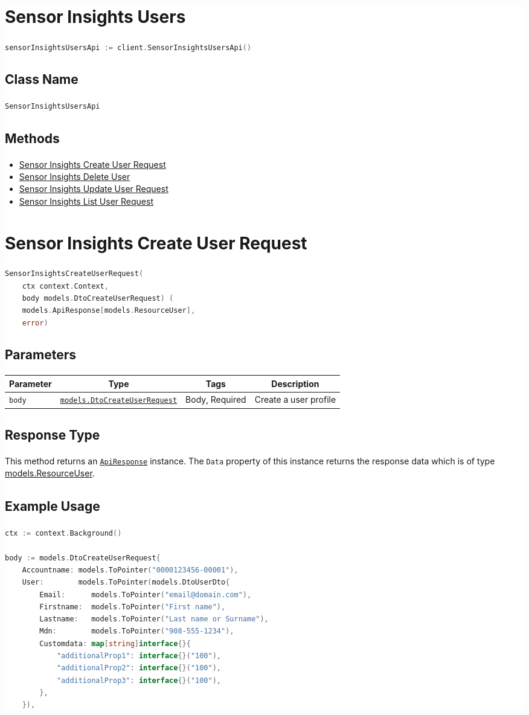 # Sensor Insights Users

```go
sensorInsightsUsersApi := client.SensorInsightsUsersApi()
```

## Class Name

`SensorInsightsUsersApi`

## Methods

* [Sensor Insights Create User Request](../../doc/controllers/sensor-insights-users.md#sensor-insights-create-user-request)
* [Sensor Insights Delete User](../../doc/controllers/sensor-insights-users.md#sensor-insights-delete-user)
* [Sensor Insights Update User Request](../../doc/controllers/sensor-insights-users.md#sensor-insights-update-user-request)
* [Sensor Insights List User Request](../../doc/controllers/sensor-insights-users.md#sensor-insights-list-user-request)


# Sensor Insights Create User Request

```go
SensorInsightsCreateUserRequest(
    ctx context.Context,
    body models.DtoCreateUserRequest) (
    models.ApiResponse[models.ResourceUser],
    error)
```

## Parameters

| Parameter | Type | Tags | Description |
|  --- | --- | --- | --- |
| `body` | [`models.DtoCreateUserRequest`](../../doc/models/dto-create-user-request.md) | Body, Required | Create a user profile |

## Response Type

This method returns an [`ApiResponse`](../../doc/api-response.md) instance. The `Data` property of this instance returns the response data which is of type [models.ResourceUser](../../doc/models/resource-user.md).

## Example Usage

```go
ctx := context.Background()

body := models.DtoCreateUserRequest{
    Accountname: models.ToPointer("0000123456-00001"),
    User:        models.ToPointer(models.DtoUserDto{
        Email:      models.ToPointer("email@domain.com"),
        Firstname:  models.ToPointer("First name"),
        Lastname:   models.ToPointer("Last name or Surname"),
        Mdn:        models.ToPointer("908-555-1234"),
        Customdata: map[string]interface{}{
            "additionalProp1": interface{}("100"),
            "additionalProp2": interface{}("100"),
            "additionalProp3": interface{}("100"),
        },
    }),
```